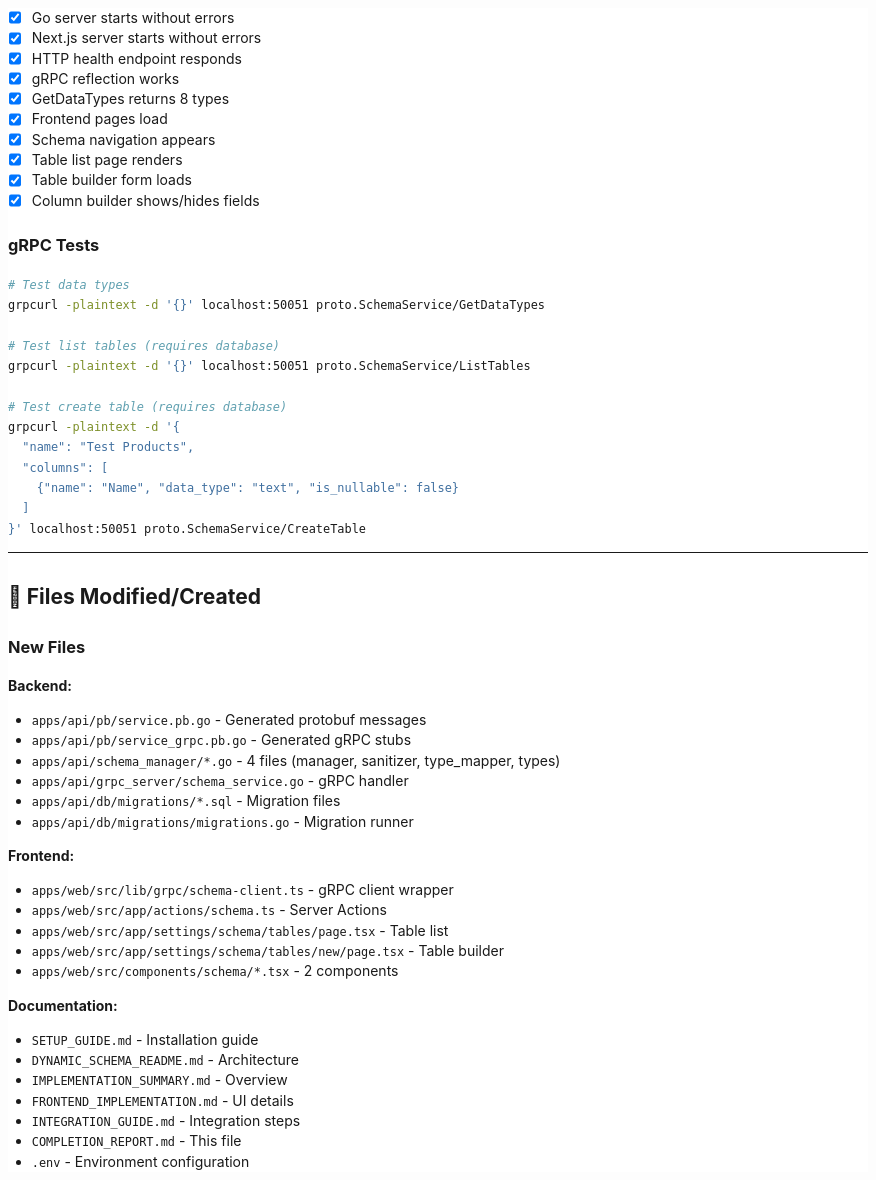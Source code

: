 - [x] Go server starts without errors
- [x] Next.js server starts without errors
- [x] HTTP health endpoint responds
- [x] gRPC reflection works
- [x] GetDataTypes returns 8 types
- [x] Frontend pages load
- [x] Schema navigation appears
- [x] Table list page renders
- [x] Table builder form loads
- [x] Column builder shows/hides fields

### gRPC Tests

```bash
# Test data types
grpcurl -plaintext -d '{}' localhost:50051 proto.SchemaService/GetDataTypes

# Test list tables (requires database)
grpcurl -plaintext -d '{}' localhost:50051 proto.SchemaService/ListTables

# Test create table (requires database)
grpcurl -plaintext -d '{
  "name": "Test Products",
  "columns": [
    {"name": "Name", "data_type": "text", "is_nullable": false}
  ]
}' localhost:50051 proto.SchemaService/CreateTable
```

---

## 📝 Files Modified/Created

### New Files

**Backend:**
- `apps/api/pb/service.pb.go` - Generated protobuf messages
- `apps/api/pb/service_grpc.pb.go` - Generated gRPC stubs
- `apps/api/schema_manager/*.go` - 4 files (manager, sanitizer, type_mapper, types)
- `apps/api/grpc_server/schema_service.go` - gRPC handler
- `apps/api/db/migrations/*.sql` - Migration files
- `apps/api/db/migrations/migrations.go` - Migration runner

**Frontend:**
- `apps/web/src/lib/grpc/schema-client.ts` - gRPC client wrapper
- `apps/web/src/app/actions/schema.ts` - Server Actions
- `apps/web/src/app/settings/schema/tables/page.tsx` - Table list
- `apps/web/src/app/settings/schema/tables/new/page.tsx` - Table builder
- `apps/web/src/components/schema/*.tsx` - 2 components

**Documentation:**
- `SETUP_GUIDE.md` - Installation guide
- `DYNAMIC_SCHEMA_README.md` - Architecture
- `IMPLEMENTATION_SUMMARY.md` - Overview
- `FRONTEND_IMPLEMENTATION.md` - UI details
- `INTEGRATION_GUIDE.md` - Integration steps
- `COMPLETION_REPORT.md` - This file
- `.env` - Environment configuration
